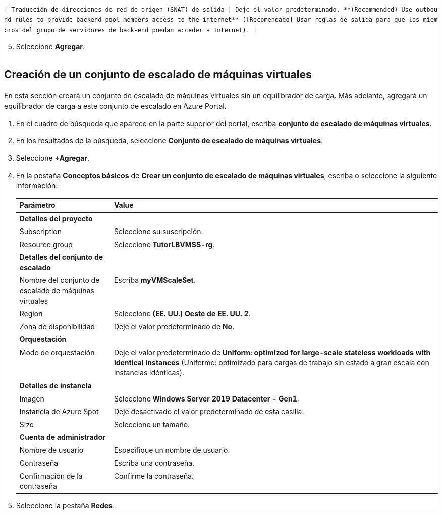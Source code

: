     | Traducción de direcciones de red de origen (SNAT) de salida | Deje el valor predeterminado, **(Recommended) Use outbound rules to provide backend pool members access to the internet** ([Recomendado] Usar reglas de salida para que los miembros del grupo de servidores de back-end puedan acceder a Internet). |

5. Seleccione **Agregar**.

## <a name="create-virtual-machine-scale-set"></a>Creación de un conjunto de escalado de máquinas virtuales

En esta sección creará un conjunto de escalado de máquinas virtuales sin un equilibrador de carga. Más adelante, agregará un equilibrador de carga a este conjunto de escalado en Azure Portal.

1. En el cuadro de búsqueda que aparece en la parte superior del portal, escriba **conjunto de escalado de máquinas virtuales**.

2. En los resultados de la búsqueda, seleccione **Conjunto de escalado de máquinas virtuales**.

3. Seleccione **+Agregar**.

4. En la pestaña **Conceptos básicos** de **Crear un conjunto de escalado de máquinas virtuales**, escriba o seleccione la siguiente información:

    | Parámetro | Value |
    | ------- | ----- |
    | **Detalles del proyecto** |   |
    | Subscription | Seleccione su suscripción. |
    | Resource group | Seleccione **TutorLBVMSS-rg**. |
    | **Detalles del conjunto de escalado** |   |
    | Nombre del conjunto de escalado de máquinas virtuales | Escriba **myVMScaleSet**. |
    | Region | Seleccione **(EE. UU.) Oeste de EE. UU. 2**. |
    | Zona de disponibilidad | Deje el valor predeterminado de **No**. |
    | **Orquestación** |   |
    | Modo de orquestación | Deje el valor predeterminado de **Uniform: optimized for large-scale stateless workloads with identical instances** (Uniforme: optimizado para cargas de trabajo sin estado a gran escala con instancias idénticas). |
    | **Detalles de instancia** |   |
    | Imagen | Seleccione **Windows Server 2019 Datacenter - Gen1**. |
    | Instancia de Azure Spot | Deje desactivado el valor predeterminado de esta casilla. |
    | Size | Seleccione un tamaño. |
    | **Cuenta de administrador** |
    | Nombre de usuario | Especifique un nombre de usuario. |
    | Contraseña | Escriba una contraseña. |
    | Confirmación de la contraseña | Confirme la contraseña. |

5. Seleccione la pestaña **Redes**.
